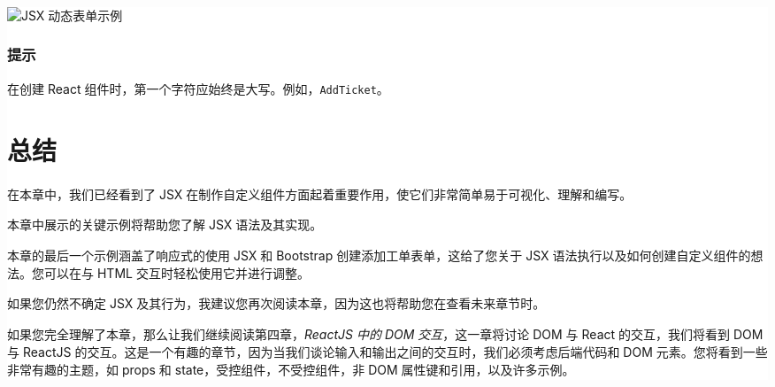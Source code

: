 ![JSX 动态表单示例](https://github.com/OpenDocCN/freelearn-react-zh/raw/master/docs/lrn-web-dev-react-bts/img/image_03_004.jpg)

### 提示

在创建 React 组件时，第一个字符应始终是大写。例如，`AddTicket`。

# 总结

在本章中，我们已经看到了 JSX 在制作自定义组件方面起着重要作用，使它们非常简单易于可视化、理解和编写。

本章中展示的关键示例将帮助您了解 JSX 语法及其实现。

本章的最后一个示例涵盖了响应式的使用 JSX 和 Bootstrap 创建添加工单表单，这给了您关于 JSX 语法执行以及如何创建自定义组件的想法。您可以在与 HTML 交互时轻松使用它并进行调整。

如果您仍然不确定 JSX 及其行为，我建议您再次阅读本章，因为这也将帮助您在查看未来章节时。

如果您完全理解了本章，那么让我们继续阅读第四章，*ReactJS 中的 DOM 交互*，这一章将讨论 DOM 与 React 的交互，我们将看到 DOM 与 ReactJS 的交互。这是一个有趣的章节，因为当我们谈论输入和输出之间的交互时，我们必须考虑后端代码和 DOM 元素。您将看到一些非常有趣的主题，如 props 和 state，受控组件，不受控组件，非 DOM 属性键和引用，以及许多示例。
